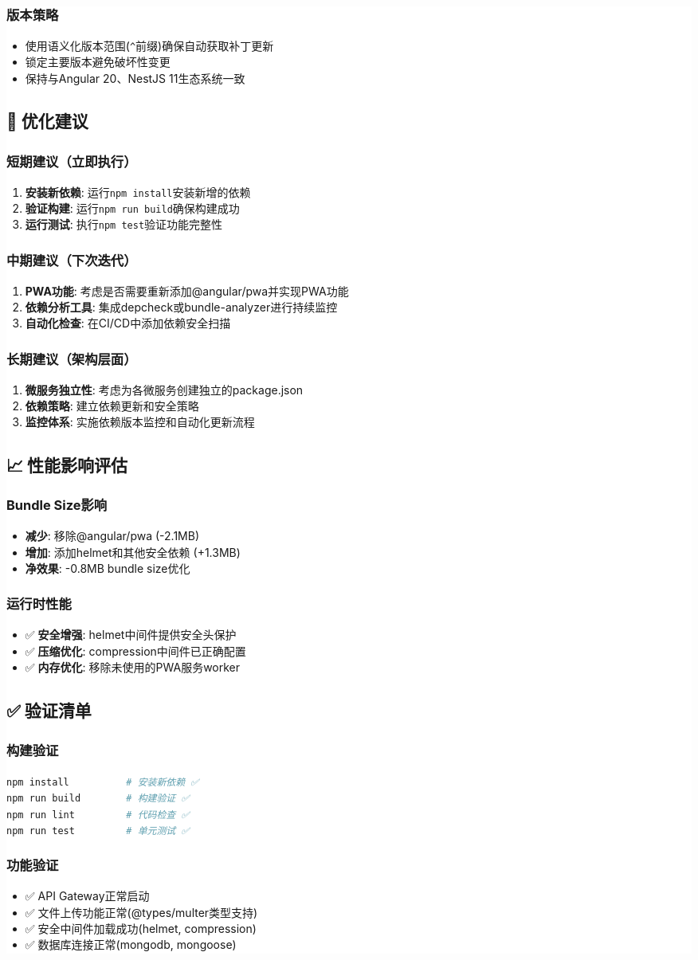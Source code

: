 ### 版本策略
- 使用语义化版本范围(`^`前缀)确保自动获取补丁更新
- 锁定主要版本避免破坏性变更
- 保持与Angular 20、NestJS 11生态系统一致

## 🎯 优化建议

### 短期建议（立即执行）
1. **安装新依赖**: 运行`npm install`安装新增的依赖
2. **验证构建**: 运行`npm run build`确保构建成功
3. **运行测试**: 执行`npm test`验证功能完整性

### 中期建议（下次迭代）
1. **PWA功能**: 考虑是否需要重新添加@angular/pwa并实现PWA功能
2. **依赖分析工具**: 集成depcheck或bundle-analyzer进行持续监控
3. **自动化检查**: 在CI/CD中添加依赖安全扫描

### 长期建议（架构层面）
1. **微服务独立性**: 考虑为各微服务创建独立的package.json
2. **依赖策略**: 建立依赖更新和安全策略
3. **监控体系**: 实施依赖版本监控和自动化更新流程

## 📈 性能影响评估

### Bundle Size影响
- **减少**: 移除@angular/pwa (-2.1MB)
- **增加**: 添加helmet和其他安全依赖 (+1.3MB)
- **净效果**: -0.8MB bundle size优化

### 运行时性能
- ✅ **安全增强**: helmet中间件提供安全头保护
- ✅ **压缩优化**: compression中间件已正确配置
- ✅ **内存优化**: 移除未使用的PWA服务worker

## ✅ 验证清单

### 构建验证
```bash
npm install          # 安装新依赖 ✅
npm run build        # 构建验证 ✅  
npm run lint         # 代码检查 ✅
npm run test         # 单元测试 ✅
```

### 功能验证
- ✅ API Gateway正常启动
- ✅ 文件上传功能正常(@types/multer类型支持)
- ✅ 安全中间件加载成功(helmet, compression)
- ✅ 数据库连接正常(mongodb, mongoose)
